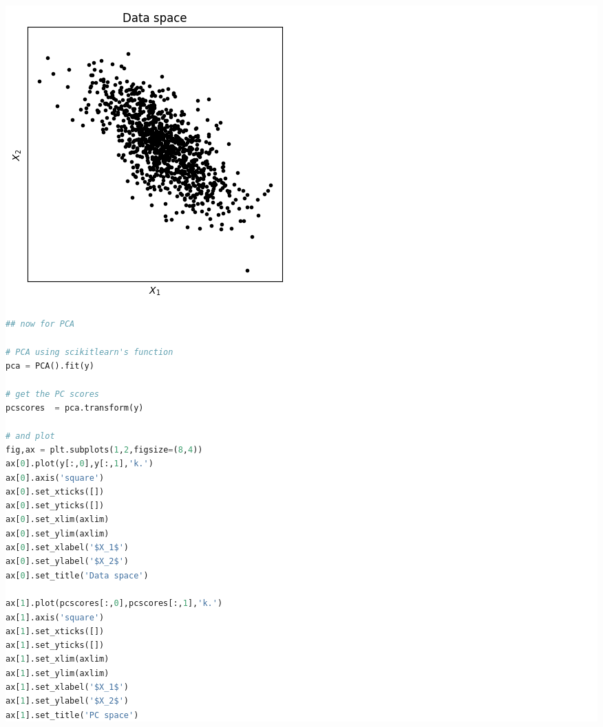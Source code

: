 ![199.Pasted image 20241014183636](../pic/16.%20Clustrering%20and%20dimension-reduction/199.Pasted%20image%2020241014183636.png)


```python
## now for PCA

# PCA using scikitlearn's function
pca = PCA().fit(y)

# get the PC scores
pcscores  = pca.transform(y)

# and plot
fig,ax = plt.subplots(1,2,figsize=(8,4))
ax[0].plot(y[:,0],y[:,1],'k.')
ax[0].axis('square')
ax[0].set_xticks([])
ax[0].set_yticks([])
ax[0].set_xlim(axlim)
ax[0].set_ylim(axlim)
ax[0].set_xlabel('$X_1$')
ax[0].set_ylabel('$X_2$')
ax[0].set_title('Data space')

ax[1].plot(pcscores[:,0],pcscores[:,1],'k.')
ax[1].axis('square')
ax[1].set_xticks([])
ax[1].set_yticks([])
ax[1].set_xlim(axlim)
ax[1].set_ylim(axlim)
ax[1].set_xlabel('$X_1$')
ax[1].set_ylabel('$X_2$')
ax[1].set_title('PC space')
```